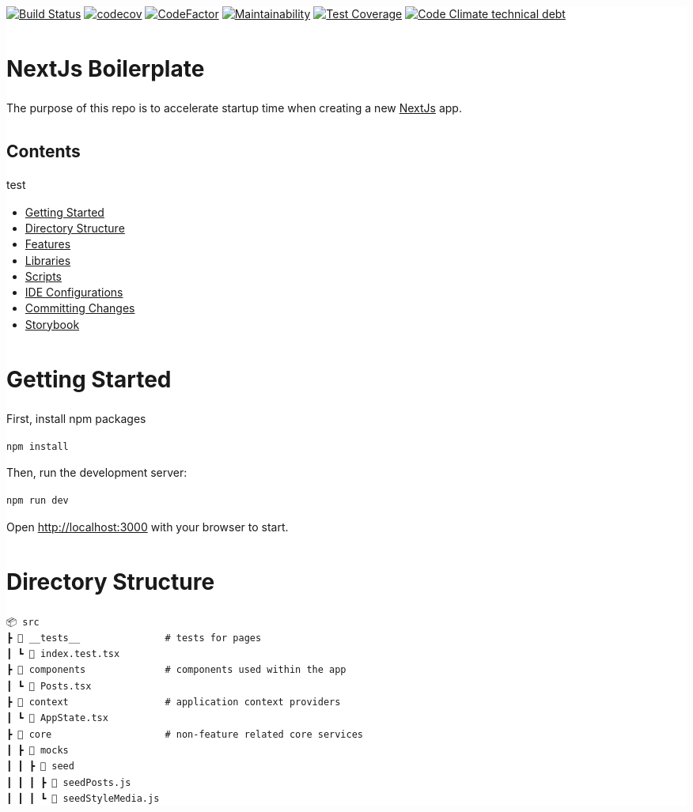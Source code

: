 [![Build Status](https://aaronward.visualstudio.com/nextjs-typescript-example/_apis/build/status/FreakinWard.nextjs-boilerplate?branchName=main)](https://aaronward.visualstudio.com/nextjs-typescript-example/_build/latest?definitionId=8&branchName=main)
[![codecov](https://codecov.io/gh/FreakinWard/nextjs-boilerplate/branch/main/graph/badge.svg?token=XL8EYC1YZP)](https://codecov.io/gh/FreakinWard/nextjs-boilerplate)
[![CodeFactor](https://www.codefactor.io/repository/github/freakinward/nextjs-boilerplate/badge)](https://www.codefactor.io/repository/github/freakinward/nextjs-boilerplate)
[![Maintainability](https://api.codeclimate.com/v1/badges/25a53970d9a620abcaf8/maintainability)](https://codeclimate.com/github/FreakinWard/nextjs-boilerplate/maintainability)
[![Test Coverage](https://api.codeclimate.com/v1/badges/25a53970d9a620abcaf8/test_coverage)](https://codeclimate.com/github/FreakinWard/nextjs-boilerplate/test_coverage)
[![Code Climate technical debt](https://img.shields.io/codeclimate/tech-debt/FreakinWard/nextjs-boilerplate?color=F1CE0C&style=plastic)](https://codeclimate.com/github/FreakinWard/nextjs-boilerplate/issues)

# NextJs Boilerplate

The purpose of this repo is to accelerate startup time when creating a new [NextJs](https://nextjs.org/docs) app.

## Contents

test

- [Getting Started](#getting-started)
- [Directory Structure](#directory-structure)
- [Features](#features)
- [Libraries](#libraries)
- [Scripts](#scripts)
- [IDE Configurations](#ide-configuration)
- [Committing Changes](#committing-changes)
- [Storybook](#storybook)

# Getting Started

First, install npm packages

```bash
npm install
```

Then, run the development server:

```bash
npm run dev
```

Open [http://localhost:3000](http://localhost:3000) with your browser to start.

# Directory Structure

```
📦 src
┣ 📂 __tests__               # tests for pages
┃ ┗ 📜 index.test.tsx
┣ 📂 components              # components used within the app
┃ ┗ 📜 Posts.tsx
┣ 📂 context                 # application context providers
┃ ┗ 📜 AppState.tsx
┣ 📂 core                    # non-feature related core services
┃ ┣ 📂 mocks
┃ ┃ ┣ 📂 seed
┃ ┃ ┃ ┣ 📜 seedPosts.js
┃ ┃ ┃ ┗ 📜 seedStyleMedia.js
```